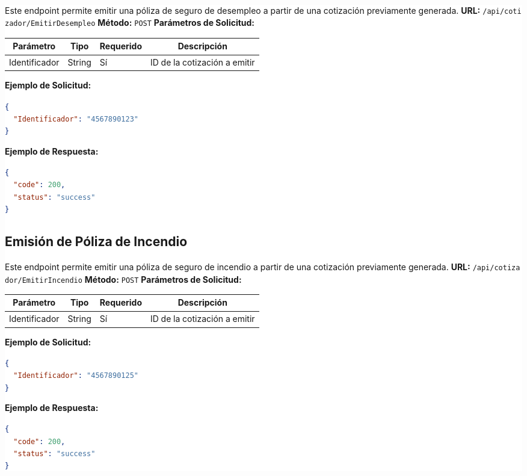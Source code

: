Este endpoint permite emitir una póliza de seguro de desempleo a partir de una cotización previamente generada.
**URL:** `/api/cotizador/EmitirDesempleo`
**Método:** `POST`
**Parámetros de Solicitud:**

| Parámetro     | Tipo   | Requerido | Descripción                  |
|---------------|--------|-----------|------------------------------|
| Identificador | String | Sí        | ID de la cotización a emitir |

**Ejemplo de Solicitud:**

``` json
{
  "Identificador": "4567890123"
}
```

**Ejemplo de Respuesta:**

``` json
{
  "code": 200,
  "status": "success"
}
```

## Emisión de Póliza de Incendio

Este endpoint permite emitir una póliza de seguro de incendio a partir de una cotización previamente generada.
**URL:** `/api/cotizador/EmitirIncendio`
**Método:** `POST`
**Parámetros de Solicitud:**

| Parámetro     | Tipo   | Requerido | Descripción                  |
|---------------|--------|-----------|------------------------------|
| Identificador | String | Sí        | ID de la cotización a emitir |

**Ejemplo de Solicitud:**

``` json
{
  "Identificador": "4567890125"
}
```

**Ejemplo de Respuesta:**

``` json
{
  "code": 200,
  "status": "success"
}
```
